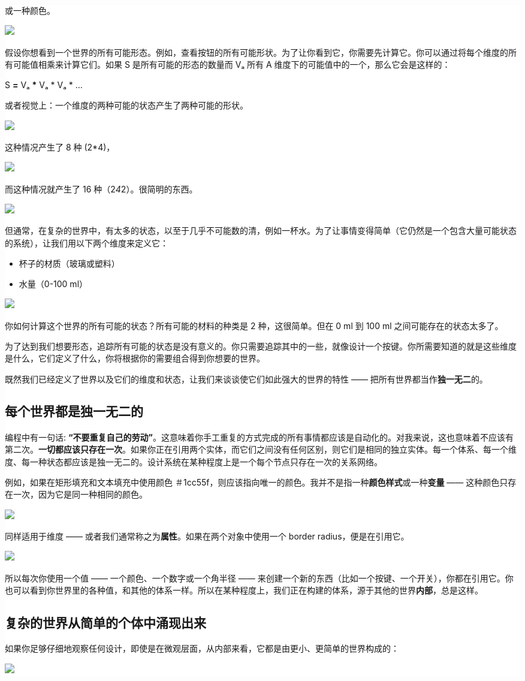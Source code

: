 或一种颜色。

![](https://cdn-images-1.medium.com/max/2800/1*76-l2N0QuwF7dWosugCYYQ.png)

假设你想看到一个世界的所有可能形态。例如，查看按钮的所有可能形状。为了让你看到它，你需要先计算它。你可以通过将每个维度的所有可能值相乘来计算它们。如果 S 是所有可能的形态的数量而 Vₐ 所有 A 维度下的可能值中的一个，那么它会是这样的：

S **=** Vₐ **\*** Vₐ * Vₐ * …

或者视觉上：一个维度的两种可能的状态产生了两种可能的形状。

![](https://cdn-images-1.medium.com/max/2800/1*S2HtL3rxXhdUyVcgy1dhwg.png)

这种情况产生了 8 种 (2*4)，

![](https://cdn-images-1.medium.com/max/2800/1*wA2uQ793KoBT-IqDaUSjyw.png)

而这种情况就产生了 16 种（2*4*2）。很简明的东西。

![](https://cdn-images-1.medium.com/max/2800/1*0-JFRJMpqrwx3YgoaeFWsA.png)

但通常，在复杂的世界中，有太多的状态，以至于几乎不可能数的清，例如一杯水。为了让事情变得简单（它仍然是一个包含大量可能状态的系统），让我们用以下两个维度来定义它：

* 杯子的材质（玻璃或塑料）

* 水量（0-100 ml）

![](https://cdn-images-1.medium.com/max/2800/1*930RzEm4ezNnBoVtJFihQw.png)

你如何计算这个世界的所有可能的状态？所有可能的材料的种类是 2 种，这很简单。但在 0 ml 到 100 ml 之间可能存在的状态太多了。

为了达到我们想要形态，追踪所有可能的状态是没有意义的。你只需要追踪其中的一些，就像设计一个按键。你所需要知道的就是这些维度是什么，它们定义了什么，你将根据你的需要组合得到你想要的世界。

既然我们已经定义了世界以及它们的维度和状态，让我们来谈谈使它们如此强大的世界的特性 —— 把所有世界都当作**独一无二**的。

## 每个世界都是独一无二的

编程中有一句话: **“不要重复自己的劳动”**。这意味着你手工重复的方式完成的所有事情都应该是自动化的。对我来说，这也意味着不应该有第二次。**一切都应该只存在一次**。如果你正在引用两个实体，而它们之间没有任何区别，则它们是相同的独立实体。每一个体系、每一个维度、每一种状态都应该是独一无二的。设计系统在某种程度上是一个每个节点只存在一次的关系网络。

例如，如果在矩形填充和文本填充中使用颜色 ＃1cc55f，则应该指向唯一的颜色。我并不是指一种**颜色样式**或一种**变量** —— 这种颜色只存在一次，因为它是同一种相同的颜色。

![](https://cdn-images-1.medium.com/max/2800/1*jdm9tJ7H-0eMyIC23DUHzw.png)

同样适用于维度 —— 或者我们通常称之为**属性**。如果在两个对象中使用一个 border radius，便是在引用它。

![](https://cdn-images-1.medium.com/max/2800/1*HWIMnJVmiivfezdwvvxDIQ.png)

所以每次你使用一个值 —— 一个颜色、一个数字或一个角半径 —— 来创建一个新的东西（比如一个按键、一个开关），你都在引用它。你也可以看到你世界里的各种值，和其他的体系一样。所以在某种程度上，我们正在构建的体系，源于其他的世界**内部**，总是这样。

## 复杂的世界从简单的个体中涌现出来

如果你足够仔细地观察任何设计，即使是在微观层面，从内部来看，它都是由更小、更简单的世界构成的：

![](https://cdn-images-1.medium.com/max/2800/1*EhC8Yjxk0y6VGIAR9ARO8w.png)
